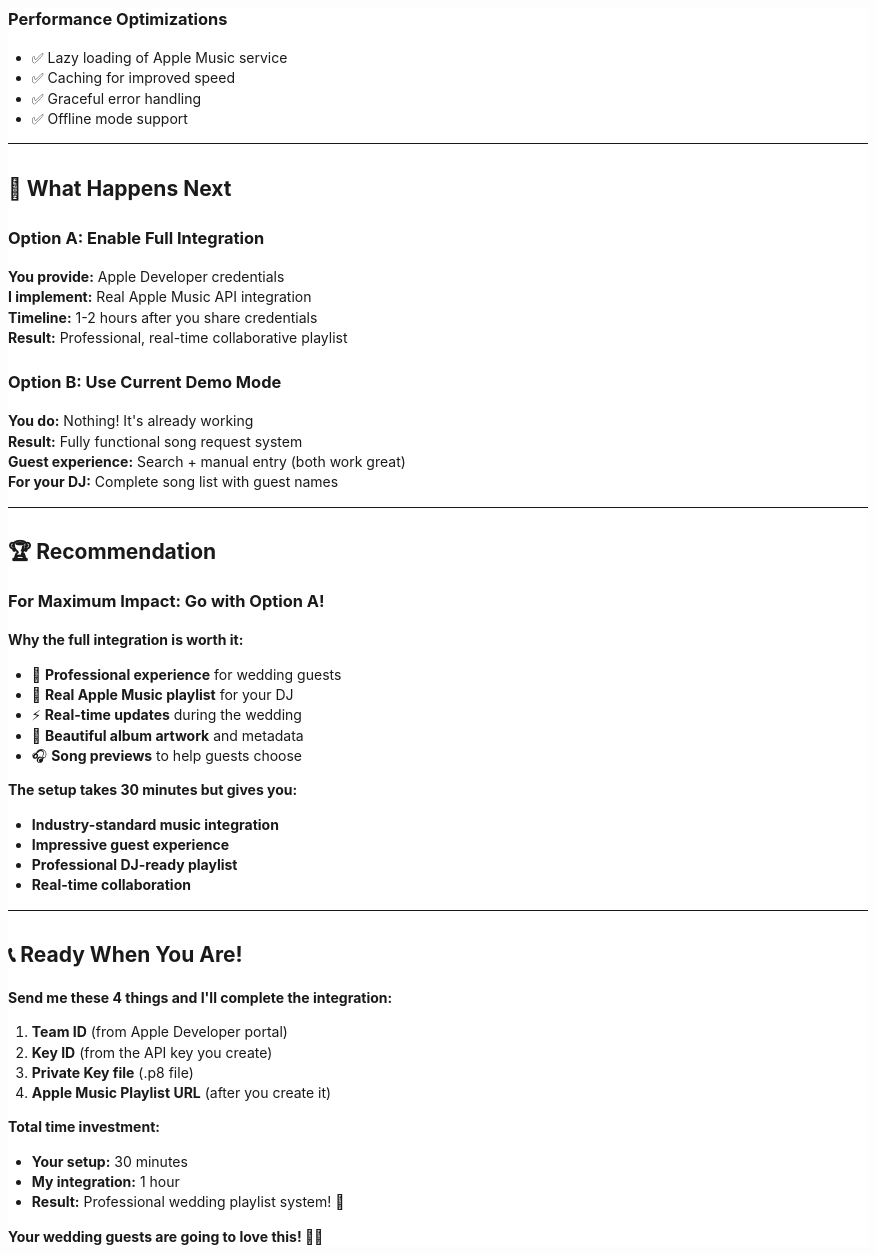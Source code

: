 ### **Performance Optimizations**
- ✅ Lazy loading of Apple Music service
- ✅ Caching for improved speed
- ✅ Graceful error handling
- ✅ Offline mode support

---

## 🎉 **What Happens Next**

### **Option A: Enable Full Integration**
**You provide:** Apple Developer credentials  
**I implement:** Real Apple Music API integration  
**Timeline:** 1-2 hours after you share credentials  
**Result:** Professional, real-time collaborative playlist

### **Option B: Use Current Demo Mode**
**You do:** Nothing! It's already working  
**Result:** Fully functional song request system  
**Guest experience:** Search + manual entry (both work great)  
**For your DJ:** Complete song list with guest names

---

## 🏆 **Recommendation**

### **For Maximum Impact: Go with Option A!**

**Why the full integration is worth it:**
- 🎵 **Professional experience** for wedding guests
- 🍎 **Real Apple Music playlist** for your DJ
- ⚡ **Real-time updates** during the wedding
- 🎨 **Beautiful album artwork** and metadata
- 🎧 **Song previews** to help guests choose

**The setup takes 30 minutes but gives you:**
- **Industry-standard music integration**
- **Impressive guest experience**
- **Professional DJ-ready playlist**
- **Real-time collaboration**

---

## 📞 **Ready When You Are!**

**Send me these 4 things and I'll complete the integration:**

1. **Team ID** (from Apple Developer portal)
2. **Key ID** (from the API key you create)
3. **Private Key file** (.p8 file)
4. **Apple Music Playlist URL** (after you create it)

**Total time investment:**
- **Your setup:** 30 minutes
- **My integration:** 1 hour
- **Result:** Professional wedding playlist system! 🎉

**Your wedding guests are going to love this! 🎵💒** 
